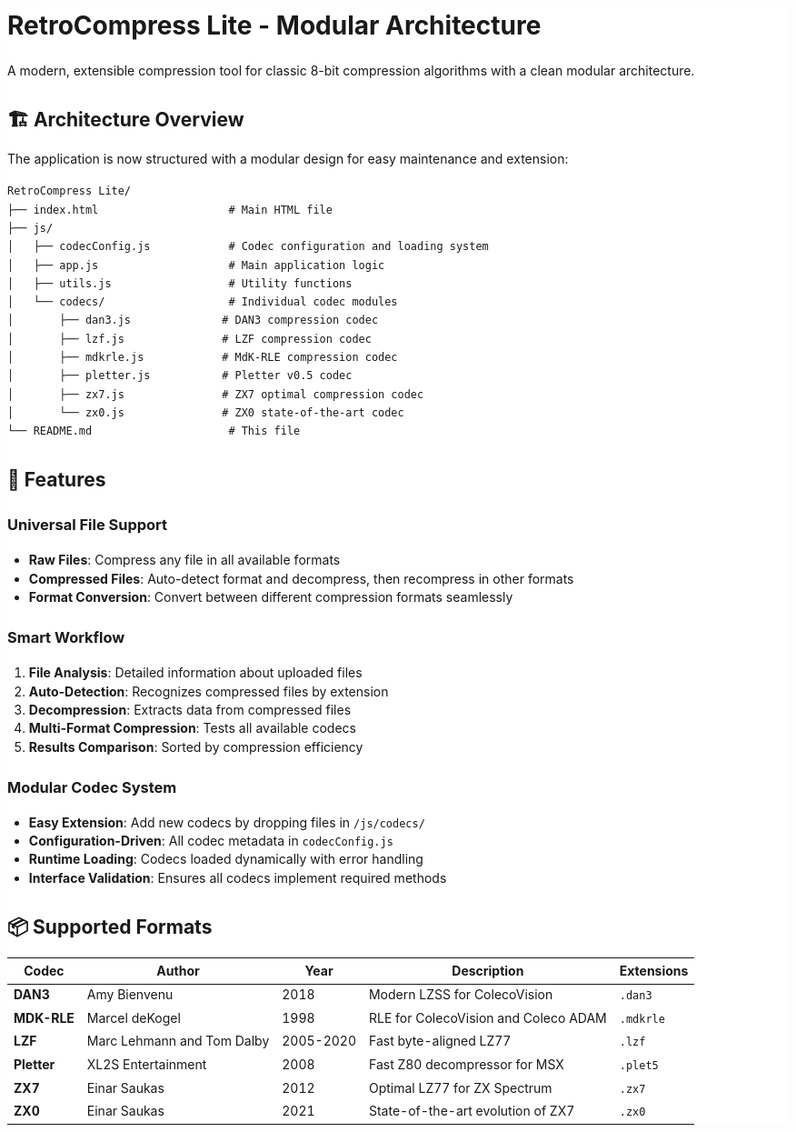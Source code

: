 # RetroCompress Lite - Modular Architecture

A modern, extensible compression tool for classic 8-bit compression algorithms with a clean modular architecture.

## 🏗️ Architecture Overview

The application is now structured with a modular design for easy maintenance and extension:

```
RetroCompress Lite/
├── index.html                    # Main HTML file
├── js/
│   ├── codecConfig.js            # Codec configuration and loading system
│   ├── app.js                    # Main application logic
│   ├── utils.js                  # Utility functions
│   └── codecs/                   # Individual codec modules
│       ├── dan3.js              # DAN3 compression codec
│       ├── lzf.js               # LZF compression codec
│       ├── mdkrle.js            # MdK-RLE compression codec
│       ├── pletter.js           # Pletter v0.5 codec
│       ├── zx7.js               # ZX7 optimal compression codec
│       └── zx0.js               # ZX0 state-of-the-art codec
└── README.md                     # This file
```

## 🚀 Features

### Universal File Support
- **Raw Files**: Compress any file in all available formats
- **Compressed Files**: Auto-detect format and decompress, then recompress in other formats
- **Format Conversion**: Convert between different compression formats seamlessly

### Smart Workflow
1. **File Analysis**: Detailed information about uploaded files
2. **Auto-Detection**: Recognizes compressed files by extension
3. **Decompression**: Extracts data from compressed files
4. **Multi-Format Compression**: Tests all available codecs
5. **Results Comparison**: Sorted by compression efficiency

### Modular Codec System
- **Easy Extension**: Add new codecs by dropping files in `/js/codecs/`
- **Configuration-Driven**: All codec metadata in `codecConfig.js`
- **Runtime Loading**: Codecs loaded dynamically with error handling
- **Interface Validation**: Ensures all codecs implement required methods

## 📦 Supported Formats

| Codec | Author | Year | Description | Extensions |
|-------|--------|------|-------------|------------|
| **DAN3** | Amy Bienvenu | 2018 | Modern LZSS for ColecoVision | `.dan3` |
| **MDK-RLE** | Marcel deKogel | 1998 | RLE for ColecoVision and Coleco ADAM | `.mdkrle` |
| **LZF** | Marc Lehmann and Tom Dalby | 2005-2020 | Fast byte-aligned LZ77 | `.lzf` |
| **Pletter** | XL2S Entertainment | 2008 | Fast Z80 decompressor for MSX | `.plet5` |
| **ZX7** | Einar Saukas | 2012 | Optimal LZ77 for ZX Spectrum | `.zx7` |
| **ZX0** | Einar Saukas | 2021 | State-of-the-art evolution of ZX7 | `.zx0` |
